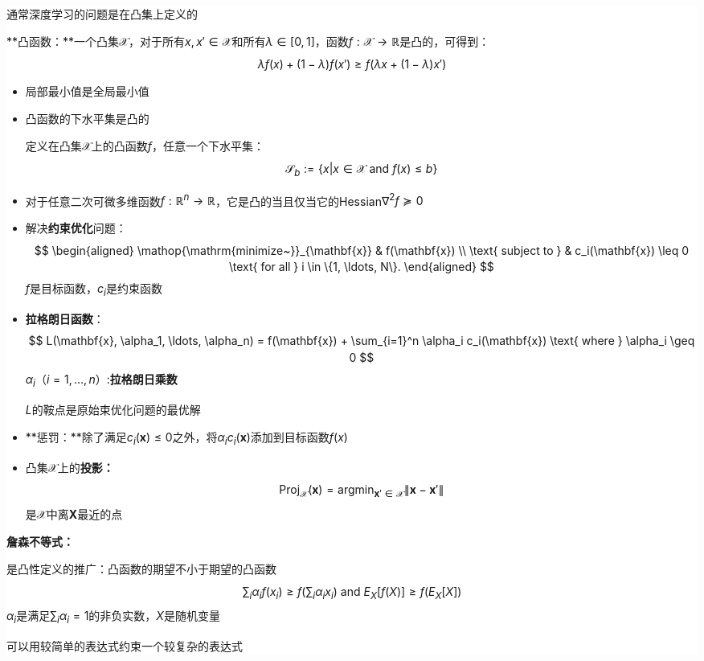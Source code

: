 通常深度学习的问题是在凸集上定义的

**凸函数：**一个凸集$\mathcal{X}$，对于所有$x, x' \in \mathcal{X}$和所有$\lambda \in [0, 1]$，函数$f: \mathcal{X} \to \mathbb{R}$是凸的，可得到：
$$
\lambda f(x) + (1-\lambda) f(x') \geq f(\lambda x + (1-\lambda) x')
$$

- 局部最小值是全局最小值

- 凸函数的下水平集是凸的

  定义在凸集$\mathcal{X}$上的凸函数$f$，任意一个下水平集：
  $$
  \mathcal{S}_b := \{x | x \in \mathcal{X} \text{ and } f(x) \leq b\}
  $$

- 对于任意二次可微多维函数$f: \mathbb{R}^{n} \rightarrow \mathbb{R}$，它是凸的当且仅当它的Hessian$\nabla^2f\succeq 0$

- 解决**约束优化**问题：
  $$
  \begin{aligned} \mathop{\mathrm{minimize~}}_{\mathbf{x}} & f(\mathbf{x}) \\
      \text{ subject to } & c_i(\mathbf{x}) \leq 0 \text{ for all } i \in \{1, \ldots, N\}.
  \end{aligned}
  $$
  $f$是目标函数，$c_i$是约束函数

- **拉格朗日函数**：
  $$
  L(\mathbf{x}, \alpha_1, \ldots, \alpha_n) = f(\mathbf{x}) + \sum_{i=1}^n \alpha_i c_i(\mathbf{x}) \text{ where } \alpha_i \geq 0
  $$
  $\alpha_i$（$i=1,\ldots,n$）:**拉格朗日乘数**

  $L$的鞍点是原始束优化问题的最优解

- **惩罚：**除了满足$c_i(\mathbf{x}) \leq 0$之外，将$\alpha_i c_i(\mathbf{x})$添加到目标函数$f(x)$

- 凸集$\mathcal{X}$上的**投影：**
  $$
  \mathrm{Proj}_\mathcal{X}(\mathbf{x}) = \mathop{\mathrm{argmin}}_{\mathbf{x}' \in \mathcal{X}} \|\mathbf{x} - \mathbf{x}'\|
  $$
  是$\mathcal{X}$中离$\mathbf{X}$最近的点

**詹森不等式：**

是凸性定义的推广：凸函数的期望不小于期望的凸函数
$$
\sum_i \alpha_i f(x_i)  \geq f\left(\sum_i \alpha_i x_i\right) \text{ and } E_X[f(X)] \geq f\left(E_X[X]\right)
$$
$\alpha_i$是满足$\sum_i \alpha_i = 1$的非负实数，$X$是随机变量

可以用较简单的表达式约束一个较复杂的表达式


